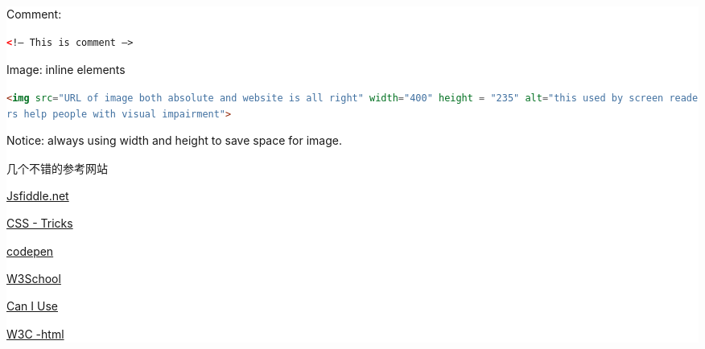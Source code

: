 Comment:

```html
<!— This is comment —>
```

Image: inline elements

```html
<img src="URL of image both absolute and website is all right" width="400" height = "235" alt="this used by screen readers help people with visual impairment">
```

Notice: always using width and height to save space for image.

几个不错的参考网站

[Jsfiddle.net](https://jsfiddle.net/)

[CSS - Tricks](https://css-tricks.com/)

[codepen](http://codepen.io/)

[W3School](http://www.w3schools.com/)

[Can I Use](http://caniuse.com/)

[W3C -html](https://www.w3.org/TR/html5/dom.html)